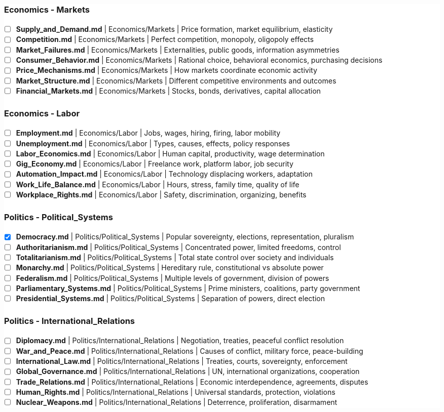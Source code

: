### Economics - Markets
- [ ] **Supply_and_Demand.md** | Economics/Markets | Price formation, market equilibrium, elasticity
- [ ] **Competition.md** | Economics/Markets | Perfect competition, monopoly, oligopoly effects
- [ ] **Market_Failures.md** | Economics/Markets | Externalities, public goods, information asymmetries
- [ ] **Consumer_Behavior.md** | Economics/Markets | Rational choice, behavioral economics, purchasing decisions
- [ ] **Price_Mechanisms.md** | Economics/Markets | How markets coordinate economic activity
- [ ] **Market_Structure.md** | Economics/Markets | Different competitive environments and outcomes
- [ ] **Financial_Markets.md** | Economics/Markets | Stocks, bonds, derivatives, capital allocation

### Economics - Labor
- [ ] **Employment.md** | Economics/Labor | Jobs, wages, hiring, firing, labor mobility
- [ ] **Unemployment.md** | Economics/Labor | Types, causes, effects, policy responses
- [ ] **Labor_Economics.md** | Economics/Labor | Human capital, productivity, wage determination
- [ ] **Gig_Economy.md** | Economics/Labor | Freelance work, platform labor, job security
- [ ] **Automation_Impact.md** | Economics/Labor | Technology displacing workers, adaptation
- [ ] **Work_Life_Balance.md** | Economics/Labor | Hours, stress, family time, quality of life
- [ ] **Workplace_Rights.md** | Economics/Labor | Safety, discrimination, organizing, benefits

### Politics - Political_Systems
- [x] **Democracy.md** | Politics/Political_Systems | Popular sovereignty, elections, representation, pluralism
- [ ] **Authoritarianism.md** | Politics/Political_Systems | Concentrated power, limited freedoms, control
- [ ] **Totalitarianism.md** | Politics/Political_Systems | Total state control over society and individuals
- [ ] **Monarchy.md** | Politics/Political_Systems | Hereditary rule, constitutional vs absolute power
- [ ] **Federalism.md** | Politics/Political_Systems | Multiple levels of government, division of powers
- [ ] **Parliamentary_Systems.md** | Politics/Political_Systems | Prime ministers, coalitions, party government
- [ ] **Presidential_Systems.md** | Politics/Political_Systems | Separation of powers, direct election

### Politics - International_Relations
- [ ] **Diplomacy.md** | Politics/International_Relations | Negotiation, treaties, peaceful conflict resolution
- [ ] **War_and_Peace.md** | Politics/International_Relations | Causes of conflict, military force, peace-building
- [ ] **International_Law.md** | Politics/International_Relations | Treaties, courts, sovereignty, enforcement
- [ ] **Global_Governance.md** | Politics/International_Relations | UN, international organizations, cooperation
- [ ] **Trade_Relations.md** | Politics/International_Relations | Economic interdependence, agreements, disputes
- [ ] **Human_Rights.md** | Politics/International_Relations | Universal standards, protection, violations
- [ ] **Nuclear_Weapons.md** | Politics/International_Relations | Deterrence, proliferation, disarmament
